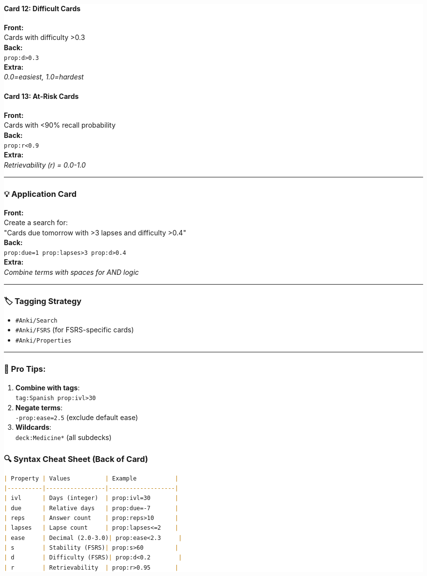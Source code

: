 #### Card 12: Difficult Cards  
**Front:**  
Cards with difficulty >0.3  
**Back:**  
`prop:d>0.3`  
**Extra:**  
*0.0=easiest, 1.0=hardest*

#### Card 13: At-Risk Cards  
**Front:**  
Cards with <90% recall probability  
**Back:**  
`prop:r<0.9`  
**Extra:**  
*Retrievability (r) = 0.0-1.0*

---

### 💡 Application Card
**Front:**  
Create a search for:  
"Cards due tomorrow with >3 lapses and difficulty >0.4"  
**Back:**  
`prop:due=1 prop:lapses>3 prop:d>0.4`  
**Extra:**  
*Combine terms with spaces for AND logic*

---

### 🏷️ Tagging Strategy
- `#Anki/Search`
- `#Anki/FSRS` (for FSRS-specific cards)
- `#Anki/Properties`

---

### 🌟 Pro Tips:
1. **Combine with tags**:  
   `tag:Spanish prop:ivl>30`  
2. **Negate terms**:  
   `-prop:ease=2.5` (exclude default ease)  
3. **Wildcards**:  
   `deck:Medicine*` (all subdecks)  

### 🔍 Syntax Cheat Sheet (Back of Card)
```markdown
| Property | Values          | Example           |
|----------|-----------------|-------------------|
| ivl      | Days (integer)  | prop:ivl=30       |
| due      | Relative days   | prop:due=-7       |
| reps     | Answer count    | prop:reps>10      |
| lapses   | Lapse count     | prop:lapses<=2    |
| ease     | Decimal (2.0-3.0)| prop:ease<2.3     |
| s        | Stability (FSRS)| prop:s>60         |
| d        | Difficulty (FSRS)| prop:d<0.2        |
| r        | Retrievability  | prop:r>0.95       |
```
